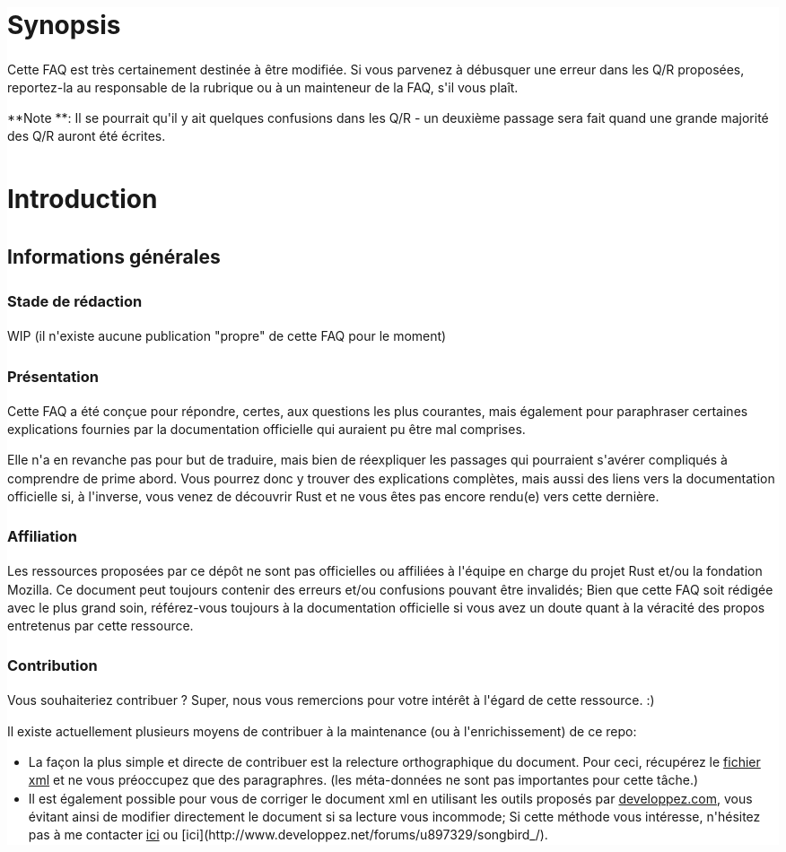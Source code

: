 # Synopsis

Cette FAQ est très certainement destinée à être modifiée. Si vous parvenez à débusquer une erreur dans les Q/R proposées, reportez-la au responsable de la rubrique ou à un mainteneur de la FAQ, s'il vous plaît.

**Note **: Il se pourrait qu'il y ait quelques confusions dans les Q/R - un deuxième passage sera fait quand une grande majorité des Q/R auront été écrites.

# Introduction

## Informations générales

### Stade de rédaction

WIP (il n'existe aucune publication "propre" de cette FAQ pour le moment)

### Présentation

Cette FAQ a été conçue pour répondre, certes, aux questions les plus courantes, mais également pour paraphraser certaines explications fournies par la documentation officielle qui auraient pu être mal comprises.

Elle n'a en revanche pas pour but de traduire, mais bien de réexpliquer les passages qui pourraient s'avérer compliqués à comprendre de prime abord. Vous pourrez donc y trouver des explications complètes, mais aussi des liens vers la documentation officielle si, à l'inverse, vous venez de découvrir Rust et ne vous êtes pas encore rendu(e) vers cette dernière.

### Affiliation

Les ressources proposées par ce dépôt ne sont pas officielles ou affiliées à l'équipe en charge du projet Rust et/ou la fondation Mozilla. Ce document peut toujours contenir des erreurs et/ou confusions pouvant être invalidés; Bien que cette FAQ soit rédigée avec le plus grand soin, référez-vous toujours à la documentation officielle si vous avez un doute quant à la véracité des propos entretenus par cette ressource.

### Contribution

Vous souhaiteriez contribuer ? Super, nous vous remercions pour votre intérêt à l'égard de cette ressource. :)

Il existe actuellement plusieurs moyens de contribuer à la maintenance (ou à l'enrichissement) de ce repo:

* La façon la plus simple et directe de contribuer est la relecture orthographique du document. Pour ceci, récupérez le [fichier xml](https://github.com/Songbird0/Rust_FAQ/blob/master/rust_FAQ.xml) et ne vous préoccupez que des paragraphres. (les méta-données ne sont pas importantes pour cette tâche.)
*  Il est également possible pour vous de corriger le document xml en utilisant les outils proposés par [developpez.com](https://github.com/Songbird0/Rust_FAQ/blob/master/developpez.com), vous évitant ainsi de modifier directement le document si sa lecture vous incommode; Si cette méthode vous intéresse, n'hésitez pas à me contacter [ici](https://twitter.com/_Spyglass_) ou [ici](http://www.developpez.net/forums/u897329/songbird_/).

